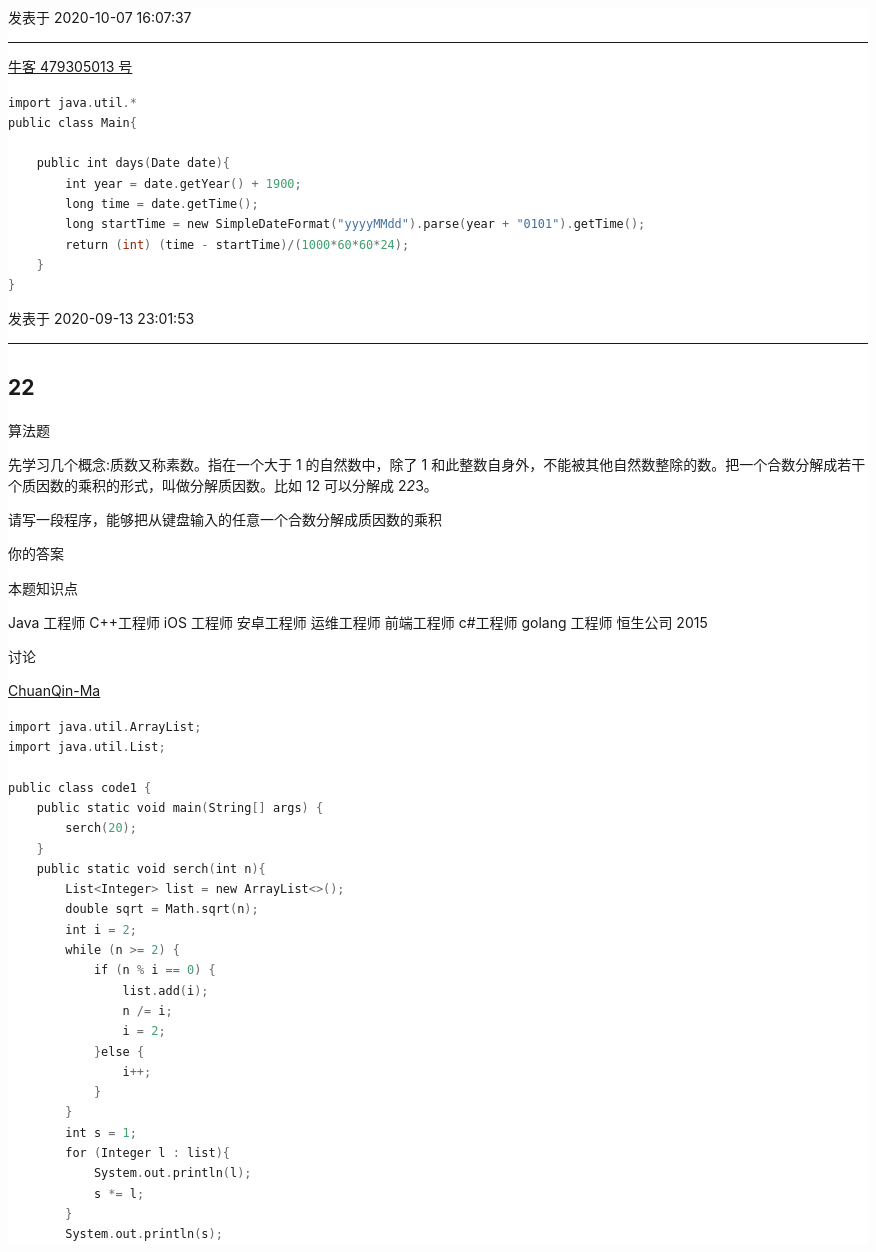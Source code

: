 发表于 2020-10-07 16:07:37

* * *

[牛客 479305013 号](https://www.nowcoder.com/profile/479305013)

```cpp
import java.util.*
public class Main{

    public int days(Date date){
        int year = date.getYear() + 1900;
        long time = date.getTime();
        long startTime = new SimpleDateFormat("yyyyMMdd").parse(year + "0101").getTime();
        return (int) (time - startTime)/(1000*60*60*24);
    }
}

```

发表于 2020-09-13 23:01:53

* * *

## 22

算法题

先学习几个概念:质数又称素数。指在一个大于 1 的自然数中，除了 1 和此整数自身外，不能被其他自然数整除的数。把一个合数分解成若干个质因数的乘积的形式，叫做分解质因数。比如 12 可以分解成 2*2*3。

请写一段程序，能够把从键盘输入的任意一个合数分解成质因数的乘积

你的答案

本题知识点

Java 工程师 C++工程师 iOS 工程师 安卓工程师 运维工程师 前端工程师 c#工程师 golang 工程师 恒生公司 2015

讨论

[ChuanQin-Ma](https://www.nowcoder.com/profile/611325406)

```cpp
import java.util.ArrayList;
import java.util.List;

public class code1 {
    public static void main(String[] args) {
        serch(20);
    }
    public static void serch(int n){
        List<Integer> list = new ArrayList<>();
        double sqrt = Math.sqrt(n);
        int i = 2;
        while (n >= 2) {
            if (n % i == 0) {
                list.add(i);
                n /= i;
                i = 2;
            }else {
                i++;
            }
        }
        int s = 1;
        for (Integer l : list){
            System.out.println(l);
            s *= l;
        }
        System.out.println(s);
```